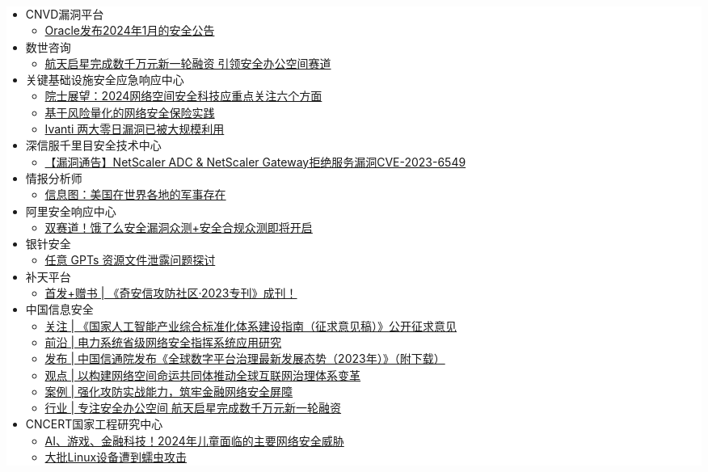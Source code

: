 - CNVD漏洞平台
  - [Oracle发布2024年1月的安全公告](https://mp.weixin.qq.com/s?__biz=MzU3ODM2NTg2Mg==&mid=2247494326&idx=1&sn=3a3863b5cec7510295038638ba646e5e&chksm=fd74da7fca035369a470c4ae57ac8680392f95ede40017bad7a13330a749e0ebc88fdd641bb6&scene=58&subscene=0#rd)
- 数世咨询
  - [航天启星完成数千万元新一轮融资 引领安全办公空间赛道](https://mp.weixin.qq.com/s?__biz=MzkxNzA3MTgyNg==&mid=2247508070&idx=1&sn=29e7ef648070204cecfa20b2127d4805&chksm=c144d2dbf6335bcdc13df3d597089082029e624ee229247ed39c969d393834feb8dbb4fce137&scene=58&subscene=0#rd)
- 关键基础设施安全应急响应中心
  - [院士展望：2024网络空间安全科技应重点关注六个方面](https://mp.weixin.qq.com/s?__biz=MzkyMzAwMDEyNg==&mid=2247541931&idx=1&sn=364189bf39c927b5df931d8864d75ace&chksm=c1e9a8faf69e21ec477d10532ea044036c47d08132b597b570afa9f47a8e7bea4d4398406bbf&scene=58&subscene=0#rd)
  - [基于风险量化的网络安全保险实践](https://mp.weixin.qq.com/s?__biz=MzkyMzAwMDEyNg==&mid=2247541931&idx=2&sn=6e348e8c97b6ab269eec297105037ceb&chksm=c1e9a8faf69e21ec2cea8eecf63b827c7c1f66b782992e8a22dc6f93d09081b5ad0296e2b75e&scene=58&subscene=0#rd)
  - [Ivanti 两大零日漏洞已被大规模利用](https://mp.weixin.qq.com/s?__biz=MzkyMzAwMDEyNg==&mid=2247541931&idx=3&sn=b134957f2a93dbe23662ef036e98f3d9&chksm=c1e9a8faf69e21ec3ab5fce749c0b320dbb93cad96d9830b311ec9ffa9212641285eca5a26d3&scene=58&subscene=0#rd)
- 深信服千里目安全技术中心
  - [【漏洞通告】NetScaler ADC & NetScaler Gateway拒绝服务漏洞CVE-2023-6549](https://mp.weixin.qq.com/s?__biz=Mzg2NjgzNjA5NQ==&mid=2247522002&idx=1&sn=7dbf3f436bc09a89a2132bb7a73a4bd5&chksm=ce461dc2f93194d43b9f596a067148e4db3714ca9df4dd55640963fa3da782c2ccde81f0b3be&scene=58&subscene=0#rd)
- 情报分析师
  - [信息图：美国在世界各地的军事存在](https://mp.weixin.qq.com/s?__biz=MzA3Mjc1MTkwOA==&mid=2650544419&idx=1&sn=52e0f46cbb0d71eec4d815fa097d6835&chksm=87113768b066be7e1ee8f599b6a46bf23806ad0220d96744f87f28e0741799f3f27df436109d&scene=58&subscene=0#rd)
- 阿里安全响应中心
  - [双赛道！饿了么安全漏洞众测+安全合规众测即将开启](https://mp.weixin.qq.com/s?__biz=MzIxMjEwNTc4NA==&mid=2652993588&idx=1&sn=73a794f992bd064c079c6b53adf107b5&chksm=8c9ef763bbe97e75cab5c2ab6389da581a23ecf79ed8f48515faf39710ff18d14cddd1babd69&scene=58&subscene=0#rd)
- 银针安全
  - [任意 GPTs 资源文件泄露问题探讨](https://mp.weixin.qq.com/s?__biz=Mzg2MDY2ODc5MA==&mid=2247483826&idx=1&sn=c92817ae916a4e34d854be50010f44b9&chksm=ce2397abf9541ebdd5907ffbb2c3815abef329bf53f19583d5ac32ce2480c9dbcd3f6b0d569f&scene=58&subscene=0#rd)
- 补天平台
  - [首发+赠书 | 《奇安信攻防社区·2023专刊》成刊！](https://mp.weixin.qq.com/s?__biz=MzI2NzY5MDI3NQ==&mid=2247502736&idx=1&sn=9ebf552674d84e3735359f27bbeff3bd&chksm=eaf983dcdd8e0aca3596caa430d276e878c81bacf939e68ade1f93c5b1031f6abc2f2069121d&scene=58&subscene=0#rd)
- 中国信息安全
  - [关注 | 《国家人工智能产业综合标准化体系建设指南（征求意见稿）》公开征求意见](https://mp.weixin.qq.com/s?__biz=MzA5MzE5MDAzOA==&mid=2664203292&idx=2&sn=1087e883b1c0dac72c0ce5fb01e72ef4&chksm=8b5986e5bc2e0ff3e792ebd90033dce9d081d8c0f852c1421c9d80983d8f5485d7d14d96c71d&scene=58&subscene=0#rd)
  - [前沿 | 电力系统省级网络安全指挥系统应用研究](https://mp.weixin.qq.com/s?__biz=MzA5MzE5MDAzOA==&mid=2664203292&idx=3&sn=fc1a12c95bb2254f97052fd6e229d694&chksm=8b5986e5bc2e0ff300703e0f6744cdffa52355f4bc062ea2ba5134f7b1c206a60f002cd3a74c&scene=58&subscene=0#rd)
  - [发布 | 中国信通院发布《全球数字平台治理最新发展态势（2023年）》（附下载）](https://mp.weixin.qq.com/s?__biz=MzA5MzE5MDAzOA==&mid=2664203292&idx=4&sn=dbab1ca44462fd94b000a2eb3edef557&chksm=8b5986e5bc2e0ff33f05e6900311e4096a650ad311713f7a70d5e476ce4b89fdc915a022ef48&scene=58&subscene=0#rd)
  - [观点 | 以构建网络空间命运共同体推动全球互联网治理体系变革](https://mp.weixin.qq.com/s?__biz=MzA5MzE5MDAzOA==&mid=2664203292&idx=5&sn=5136b9f5e53d5d732dc3ea06ace6ff50&chksm=8b5986e5bc2e0ff32ed91c958dddb9d7297552d07bc0da4c77f019f8d2459579b3a146ee1074&scene=58&subscene=0#rd)
  - [案例 | 强化攻防实战能力，筑牢金融网络安全屏障](https://mp.weixin.qq.com/s?__biz=MzA5MzE5MDAzOA==&mid=2664203292&idx=6&sn=60326487dc2c0b14f2ebc911adaec88b&chksm=8b5986e5bc2e0ff3046147f2a681c13398688ec2051236b2f2cb32cec6a7f2077dd3410dafed&scene=58&subscene=0#rd)
  - [行业 | 专注安全办公空间 航天启星完成数千万元新一轮融资](https://mp.weixin.qq.com/s?__biz=MzA5MzE5MDAzOA==&mid=2664203292&idx=7&sn=a60ef21d8269fe96433a0de24e5661bf&chksm=8b5986e5bc2e0ff3c7472b28845abf0e43254bbe5a14893ef5828a4ba7e7923b955933bd0787&scene=58&subscene=0#rd)
- CNCERT国家工程研究中心
  - [AI、游戏、金融科技！2024年儿童面临的主要网络安全威胁](https://mp.weixin.qq.com/s?__biz=MzUzNDYxOTA1NA==&mid=2247542593&idx=1&sn=22974f5a02752e8f1b361e2a17029c6e&chksm=fa939180cde41896fdcd5648abd0bcb1671dbd7b5c818dbb1b47a0bf4640b271db28d9e8815e&scene=58&subscene=0#rd)
  - [大批Linux设备遭到蠕虫攻击](https://mp.weixin.qq.com/s?__biz=MzUzNDYxOTA1NA==&mid=2247542593&idx=2&sn=821b8d7e9ce7eee4d0fa4b0991172321&chksm=fa939180cde41896cc803bc839056ab2547d68ad92c046f0fe6d3b0b478decd82deb5f76e81d&scene=58&subscene=0#rd)